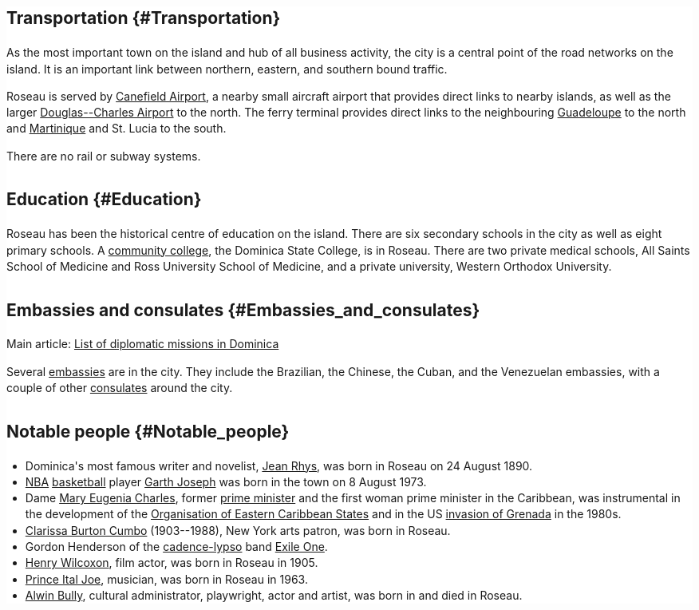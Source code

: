Transportation {#Transportation}
--------------------------------

As the most important town on the island and hub of all business activity, the city is a central point of the road networks on the island. It is an important link between northern, eastern, and southern bound traffic.

Roseau is served by [Canefield Airport](/wiki/Canefield_Airport "Canefield Airport"), a nearby small aircraft airport that provides direct links to nearby islands, as well as the larger [Douglas--Charles Airport](/wiki/Douglas%E2%80%93Charles_Airport "Douglas–Charles Airport") to the north. The ferry terminal provides direct links to the neighbouring [Guadeloupe](/wiki/Guadeloupe "Guadeloupe") to the north and [Martinique](/wiki/Martinique "Martinique") and St. Lucia to the south.

There are no rail or subway systems.  

Education {#Education}
----------------------

Roseau has been the historical centre of education on the island. There are six secondary schools in the city as well as eight primary schools. A [community college](/wiki/Community_college "Community college"), the Dominica State College, is in Roseau. There are two private medical schools, All Saints School of Medicine and Ross University School of Medicine, and a private university, Western Orthodox University.  

Embassies and consulates {#Embassies_and_consulates}
----------------------------------------------------

Main article: [List of diplomatic missions in Dominica](/wiki/List_of_diplomatic_missions_in_Dominica "List of diplomatic missions in Dominica")

Several [embassies](/wiki/Diplomatic_mission "Diplomatic mission") are in the city. They include the Brazilian, the Chinese, the Cuban, and the Venezuelan embassies, with a couple of other [consulates](/wiki/Consul_(representative) "Consul (representative)") around the city.  

Notable people {#Notable_people}
--------------------------------

* Dominica's most famous writer and novelist, [Jean Rhys](/wiki/Jean_Rhys "Jean Rhys"), was born in Roseau on 24 August 1890.
* [NBA](/wiki/National_Basketball_Association "National Basketball Association") [basketball](/wiki/Basketball "Basketball") player [Garth Joseph](/wiki/Garth_Joseph "Garth Joseph") was born in the town on 8 August 1973.
* Dame [Mary Eugenia Charles](/wiki/Mary_Eugenia_Charles "Mary Eugenia Charles"), former [prime minister](/wiki/Prime_Minister_of_Dominica "Prime Minister of Dominica") and the first woman prime minister in the Caribbean, was instrumental in the development of the [Organisation of Eastern Caribbean States](/wiki/Organisation_of_Eastern_Caribbean_States "Organisation of Eastern Caribbean States") and in the US [invasion of Grenada](/wiki/Invasion_of_Grenada "Invasion of Grenada") in the 1980s.
* [Clarissa Burton Cumbo](/wiki/Clarissa_Burton_Cumbo "Clarissa Burton Cumbo") (1903--1988), New York arts patron, was born in Roseau.
* Gordon Henderson of the [cadence-lypso](/wiki/Cadence-lypso "Cadence-lypso") band [Exile One](/wiki/Exile_One "Exile One").
* [Henry Wilcoxon](/wiki/Henry_Wilcoxon "Henry Wilcoxon"), film actor, was born in Roseau in 1905.
* [Prince Ital Joe](/wiki/Prince_Ital_Joe "Prince Ital Joe"), musician, was born in Roseau in 1963.
* [Alwin Bully](/wiki/Alwin_Bully "Alwin Bully"), cultural administrator, playwright, actor and artist, was born in and died in Roseau.
